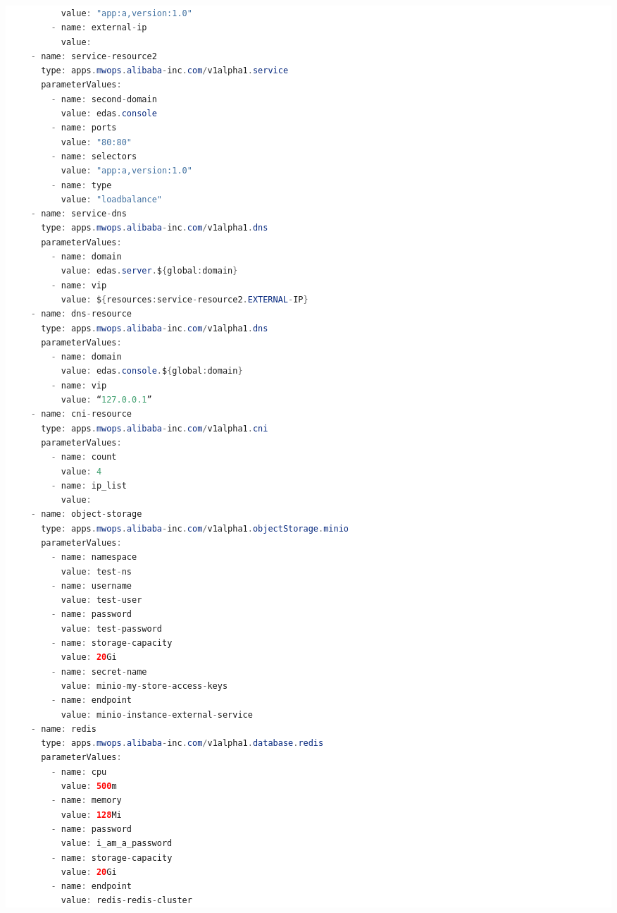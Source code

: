  ```java 
            value: "app:a,version:1.0"
          - name: external-ip
            value: 
      - name: service-resource2
        type: apps.mwops.alibaba-inc.com/v1alpha1.service
        parameterValues: 
          - name: second-domain
            value: edas.console
          - name: ports
            value: "80:80"
          - name: selectors
            value: "app:a,version:1.0"
          - name: type
            value: "loadbalance"
      - name: service-dns
        type: apps.mwops.alibaba-inc.com/v1alpha1.dns
        parameterValues:
          - name: domain
            value: edas.server.${global:domain}
          - name: vip
            value: ${resources:service-resource2.EXTERNAL-IP}
      - name: dns-resource
        type: apps.mwops.alibaba-inc.com/v1alpha1.dns
        parameterValues:
          - name: domain
            value: edas.console.${global:domain}
          - name: vip
            value: “127.0.0.1”
      - name: cni-resource
        type: apps.mwops.alibaba-inc.com/v1alpha1.cni
        parameterValues:
          - name: count
            value: 4
          - name: ip_list
            value: 
      - name: object-storage
        type: apps.mwops.alibaba-inc.com/v1alpha1.objectStorage.minio
        parameterValues:
          - name: namespace
            value: test-ns
          - name: username
            value: test-user
          - name: password
            value: test-password
          - name: storage-capacity
            value: 20Gi
          - name: secret-name
            value: minio-my-store-access-keys
          - name: endpoint
            value: minio-instance-external-service
      - name: redis
        type: apps.mwops.alibaba-inc.com/v1alpha1.database.redis
        parameterValues:
          - name: cpu
            value: 500m
          - name: memory
            value: 128Mi
          - name: password
            value: i_am_a_password
          - name: storage-capacity
            value: 20Gi
          - name: endpoint
            value: redis-redis-cluster 
 ```